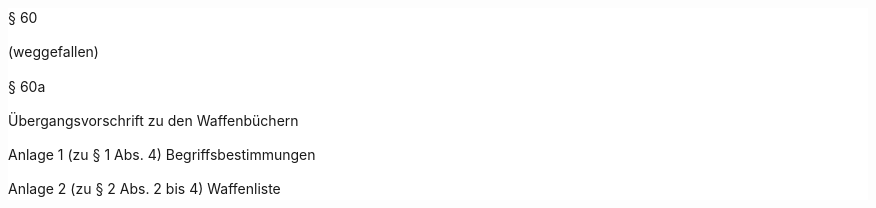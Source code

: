 </tr>

<tr>

<td style align="left" valign="top" charoff="50">

§ 60

</td>

<td style align="left" valign="top" charoff="50">

(weggefallen)

</td>

</tr>

<tr>

<td style align="left" valign="top" charoff="50">

§ 60a

</td>

<td style align="left" valign="top" charoff="50">

Übergangsvorschrift zu den Waffenbüchern

</td>

</tr>

<tr>

<td style colspan="2" align="left" valign="top" charoff="50">

Anlage 1 (zu § 1 Abs. 4) Begriffsbestimmungen

</td>

</tr>

<tr>

<td style colspan="2" align="left" valign="top" charoff="50">

Anlage 2 (zu § 2 Abs. 2 bis 4) Waffenliste

</td>

</tr>

</tbody>

</table>

</div>

</div>

</div>

</div>
